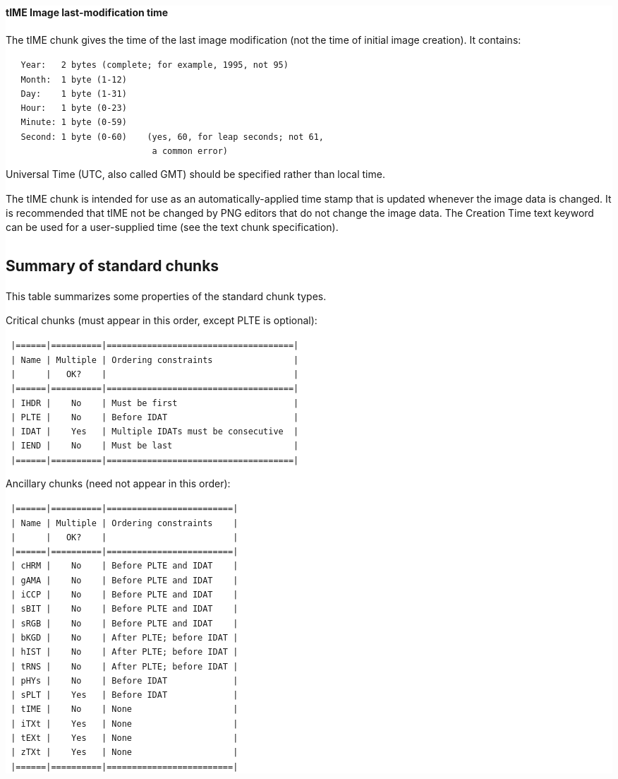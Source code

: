 #### tIME Image last-modification time

The tIME chunk gives the time of the last image modification (not the time of initial image creation). It contains:

```
   Year:   2 bytes (complete; for example, 1995, not 95)
   Month:  1 byte (1-12)
   Day:    1 byte (1-31)
   Hour:   1 byte (0-23)
   Minute: 1 byte (0-59)
   Second: 1 byte (0-60)    (yes, 60, for leap seconds; not 61,
                             a common error)
```

Universal Time (UTC, also called GMT) should be specified rather than local time.

The tIME chunk is intended for use as an automatically-applied time stamp that is updated whenever the image data is changed. It is recommended that tIME not be changed by PNG editors that do not change the image data. The Creation Time text keyword can be used for a user-supplied time (see the text chunk specification).

## Summary of standard chunks

This table summarizes some properties of the standard chunk types.

   Critical chunks (must appear in this order, except PLTE
                    is optional):

```
 |======|==========|=====================================|
 | Name | Multiple | Ordering constraints                |
 |      |   OK?    |                                     |
 |======|==========|=====================================|
 | IHDR |    No    | Must be first                       |
 | PLTE |    No    | Before IDAT                         |
 | IDAT |    Yes   | Multiple IDATs must be consecutive  |
 | IEND |    No    | Must be last                        |
 |======|==========|=====================================|
```

   Ancillary chunks (need not appear in this order):

```
 |======|==========|=========================|
 | Name | Multiple | Ordering constraints    |
 |      |   OK?    |                         |
 |======|==========|=========================|
 | cHRM |    No    | Before PLTE and IDAT    |
 | gAMA |    No    | Before PLTE and IDAT    |
 | iCCP |    No    | Before PLTE and IDAT    |
 | sBIT |    No    | Before PLTE and IDAT    |
 | sRGB |    No    | Before PLTE and IDAT    |
 | bKGD |    No    | After PLTE; before IDAT |
 | hIST |    No    | After PLTE; before IDAT |
 | tRNS |    No    | After PLTE; before IDAT |
 | pHYs |    No    | Before IDAT             |
 | sPLT |    Yes   | Before IDAT             |
 | tIME |    No    | None                    |
 | iTXt |    Yes   | None                    |
 | tEXt |    Yes   | None                    |
 | zTXt |    Yes   | None                    |
 |======|==========|=========================|
```
